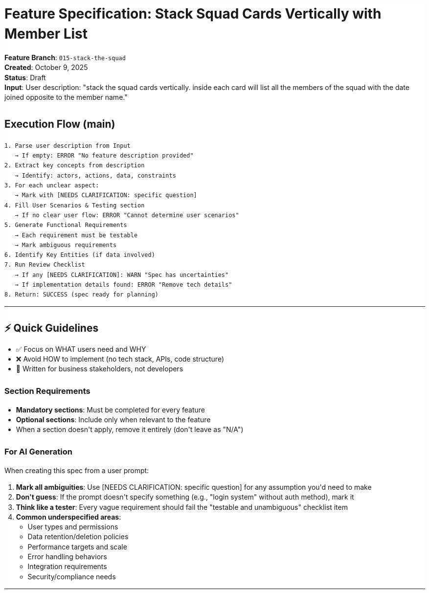 # Feature Specification: Stack Squad Cards Vertically with Member List

**Feature Branch**: `015-stack-the-squad`  
**Created**: October 9, 2025  
**Status**: Draft  
**Input**: User description: "stack the squad cards vertically. inside each card will list all the members of the squad with the date joined opposite to the member name."

## Execution Flow (main)
```
1. Parse user description from Input
   → If empty: ERROR "No feature description provided"
2. Extract key concepts from description
   → Identify: actors, actions, data, constraints
3. For each unclear aspect:
   → Mark with [NEEDS CLARIFICATION: specific question]
4. Fill User Scenarios & Testing section
   → If no clear user flow: ERROR "Cannot determine user scenarios"
5. Generate Functional Requirements
   → Each requirement must be testable
   → Mark ambiguous requirements
6. Identify Key Entities (if data involved)
7. Run Review Checklist
   → If any [NEEDS CLARIFICATION]: WARN "Spec has uncertainties"
   → If implementation details found: ERROR "Remove tech details"
8. Return: SUCCESS (spec ready for planning)
```

---

## ⚡ Quick Guidelines
- ✅ Focus on WHAT users need and WHY
- ❌ Avoid HOW to implement (no tech stack, APIs, code structure)
- 👥 Written for business stakeholders, not developers

### Section Requirements
- **Mandatory sections**: Must be completed for every feature
- **Optional sections**: Include only when relevant to the feature
- When a section doesn't apply, remove it entirely (don't leave as "N/A")

### For AI Generation
When creating this spec from a user prompt:
1. **Mark all ambiguities**: Use [NEEDS CLARIFICATION: specific question] for any assumption you'd need to make
2. **Don't guess**: If the prompt doesn't specify something (e.g., "login system" without auth method), mark it
3. **Think like a tester**: Every vague requirement should fail the "testable and unambiguous" checklist item
4. **Common underspecified areas**:
   - User types and permissions
   - Data retention/deletion policies  
   - Performance targets and scale
   - Error handling behaviors
   - Integration requirements
   - Security/compliance needs

---